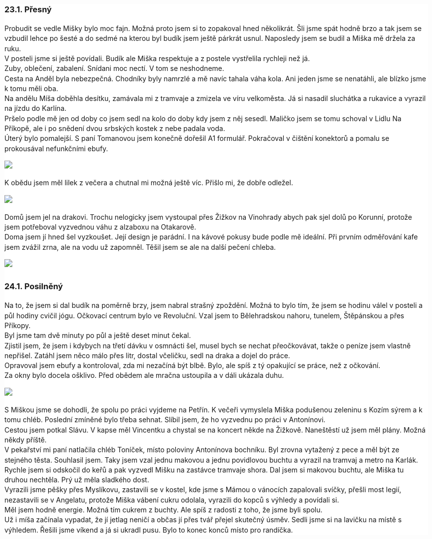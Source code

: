 ### 23.1. Přesný

Probudit se vedle Mišky bylo moc fajn. Možná proto jsem si to zopakoval hned několikrát. Šli jsme spát hodně brzo a tak jsem se vzbudil lehce po šesté a do sedmé na kterou byl budík jsem ještě párkrát usnul. Naposledy jsem se budil a Miška mě držela za ruku.<br>
V posteli jsme si ještě povídali. Budík ale Miška respektuje a z postele vystřelila rychleji než já.<br>
Zuby, oblečení, zabalení. Snídani moc nectí. V tom se neshodneme.<br>
Cesta na Anděl byla nebezpečná. Chodníky byly namrzlé a mě navíc tahala váha kola. Ani jeden jsme se nenatáhli, ale blízko jsme k tomu měli oba.<br>
Na andělu Míša doběhla desítku, zamávala mi z tramvaje a zmizela ve víru velkoměsta. Já si nasadil sluchátka a rukavice a vyrazil na jízdu do Karlína.<br>
Pršelo podle mě jen od doby co jsem sedl na kolo do doby kdy jsem z něj sesedl. Maličko jsem se tomu schoval v Lidlu Na Příkopě, ale i po snědení dvou srbských kostek z nebe padala voda.<br>
Úterý bylo pomalejší. S paní Tomanovou jsem konečně dořešil A1 formulář. Pokračoval v čištění konektorů a pomalu se prokousával nefunkčními ebufy.<br>

<a href="../images/2024_january/23_1.jpg" target="_blank"><img src="../images/thumbnails/2024_january/23_1.jpg"></a>

K obědu jsem měl lilek z večera a chutnal mi možná ještě víc. Přišlo mi, že dobře odležel.<br>

<a href="../images/2024_january/23_2.jpg" target="_blank"><img src="../images/thumbnails/2024_january/23_2.jpg"></a>

Domů jsem jel na drakovi. Trochu nelogicky jsem vystoupal přes Žižkov na Vinohrady abych pak sjel dolů po Korunní, protože jsem potřeboval vyzvednou váhu z alzaboxu na Otakarově.<br>
Doma jsem jí hned šel vyzkoušet. Její design je parádní. I na kávové pokusy bude podle mě ideální. Při prvním odměřování kafe jsem zvážil zrna, ale na vodu už zapomněl. Těšil jsem se ale na další pečení chleba.<br>

<a href="../images/2024_january/23_3.jpg" target="_blank"><img src="../images/thumbnails/2024_january/23_3.jpg"></a>


### 24.1. Posilněný

Na to, že jsem si dal budík na poměrně brzy, jsem nabral strašný zpoždění. Možná to bylo tím, že jsem se hodinu válel v posteli a půl hodiny cvičil jógu. Očkovací centrum bylo ve Revoluční. Vzal jsem to Bělehradskou nahoru, tunelem, Štěpánskou a přes Příkopy.<br>
Byl jsme tam dvě minuty po půl a ještě deset minut čekal.<br>
Zjistil jsem, že jsem i kdybych na třetí dávku v osmnácti šel, musel bych se nechat přeočkovávat, takže o peníze jsem vlastně nepřišel. Zatáhl jsem něco málo přes litr, dostal včeličku, sedl na draka a dojel do práce.<br>
Opravoval jsem ebufy a kontroloval, zda mi nezačíná být blbě. Bylo, ale spíš z tý opakující se práce, než z očkování.<br>
Za okny bylo docela ošklivo. Před obědem ale mračna ustoupila a v dáli ukázala duhu.<br>

<a href="../images/2024_january/24_1.jpg" target="_blank"><img src="../images/thumbnails/2024_january/24_1.jpg"></a>

S Miškou jsme se dohodli, že spolu po práci vyjdeme na Petřín. K večeři vymyslela Miška podušenou zeleninu s Kozím sýrem a k tomu chléb. Poslední zmíněné bylo třeba sehnat. Slíbil jsem, že ho vyzvednu po práci v Antonínovi.<br>
Cestou jsem potkal Slávu. V kapse měl Vincentku a chystal se na koncert někde na Žižkově. Naneštěstí už jsem měl plány. Možná někdy příště.<br>
V pekařství mi paní natlačila chléb Toníček, místo poloviny Antonínova bochníku. Byl zrovna vytažený z pece a měl být ze stejného těsta. Souhlasil jsem. Taky jsem vzal jednu makovou a jednu povidlovou buchtu a vyrazil na tramvaj a metro na Karlák.<br>
Rychle jsem si odskočil do keřů a pak vyzvedl Mišku na zastávce tramvaje shora. Dal jsem si makovou buchtu, ale Miška tu druhou nechtěla. Prý už měla sladkého dost.<br>
Vyrazili jsme pěšky přes Myslíkovu, zastavili se v kostel, kde jsme s Mámou o vánocích zapalovali svíčky, přešli most legií, nezastavili se v Angelatu, protože Miška vábení cukru odolala, vyrazili do kopců s výhledy a povídali si.<br>
Měl jsem hodně energie. Možná tím cukrem z buchty. Ale spíš z radosti z toho, že jsme byli spolu.<br>
Už i míša začínala vypadat, že jí jetlag neničí a občas jí přes tvář přejel skutečný úsměv. Sedli jsme si na lavičku na místě s výhledem. Řešili jsme víkend a já si ukradl pusu. Bylo to konec konců místo pro randíčka.<br>